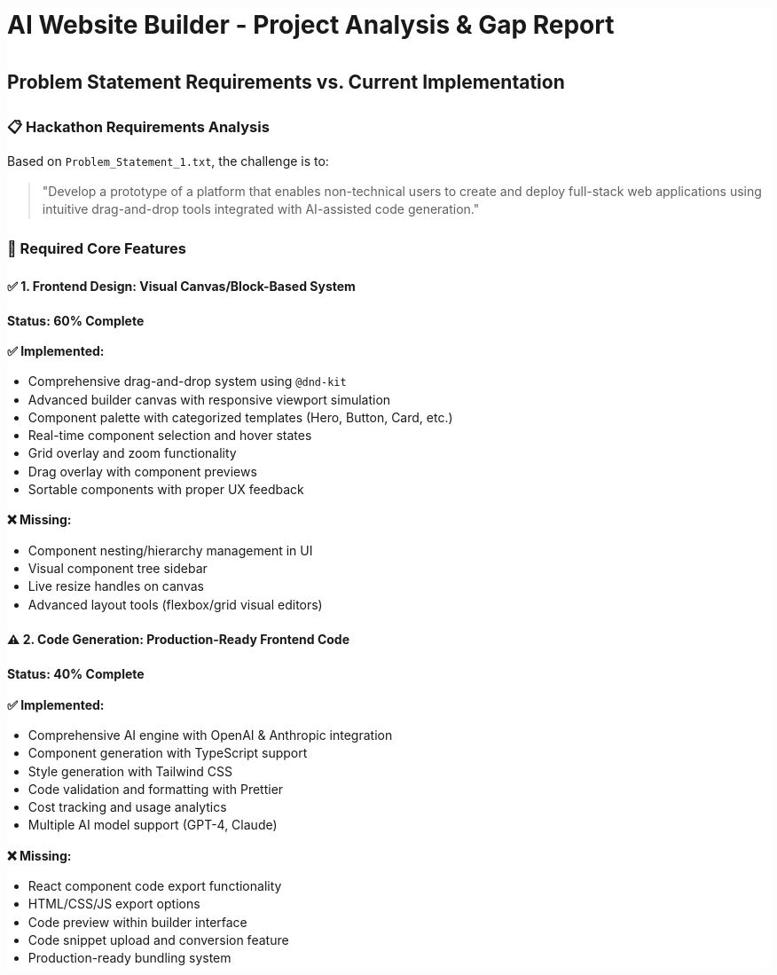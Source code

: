 # AI Website Builder - Project Analysis & Gap Report

## Problem Statement Requirements vs. Current Implementation

### 📋 Hackathon Requirements Analysis

Based on `Problem_Statement_1.txt`, the challenge is to:
> "Develop a prototype of a platform that enables non-technical users to create and deploy full-stack web applications using intuitive drag-and-drop tools integrated with AI-assisted code generation."

### 🎯 Required Core Features

#### ✅ **1. Frontend Design: Visual Canvas/Block-Based System**
**Status: 60% Complete**

**✅ Implemented:**
- Comprehensive drag-and-drop system using `@dnd-kit`
- Advanced builder canvas with responsive viewport simulation
- Component palette with categorized templates (Hero, Button, Card, etc.)
- Real-time component selection and hover states
- Grid overlay and zoom functionality
- Drag overlay with component previews
- Sortable components with proper UX feedback

**❌ Missing:**
- Component nesting/hierarchy management in UI
- Visual component tree sidebar
- Live resize handles on canvas
- Advanced layout tools (flexbox/grid visual editors)

#### ⚠️ **2. Code Generation: Production-Ready Frontend Code**
**Status: 40% Complete**

**✅ Implemented:**
- Comprehensive AI engine with OpenAI & Anthropic integration
- Component generation with TypeScript support
- Style generation with Tailwind CSS
- Code validation and formatting with Prettier
- Cost tracking and usage analytics
- Multiple AI model support (GPT-4, Claude)

**❌ Missing:**
- React component code export functionality
- HTML/CSS/JS export options
- Code preview within builder interface
- Code snippet upload and conversion feature
- Production-ready bundling system
